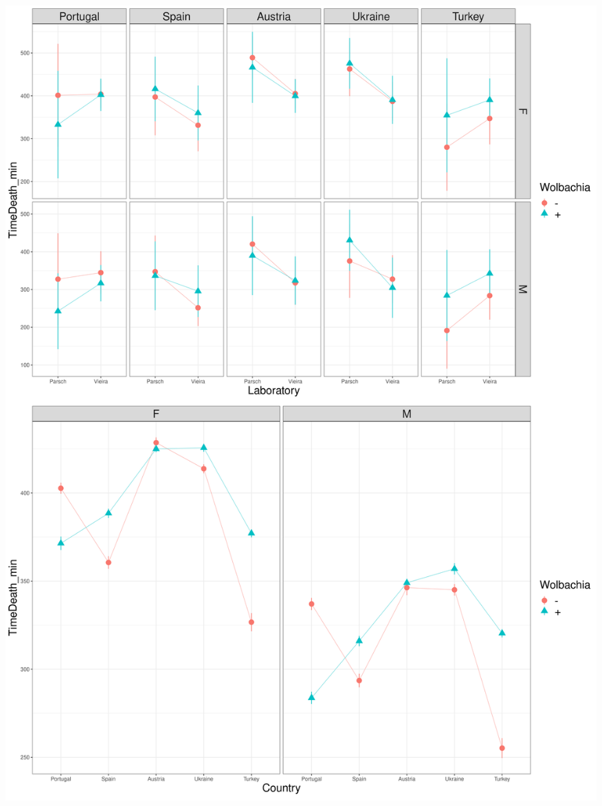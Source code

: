 ![Heat](results/HeatShock/TimeDeath_min_raw.png)
![Heat2](results/HeatShock/TimeDeath_min_raw2.png)
